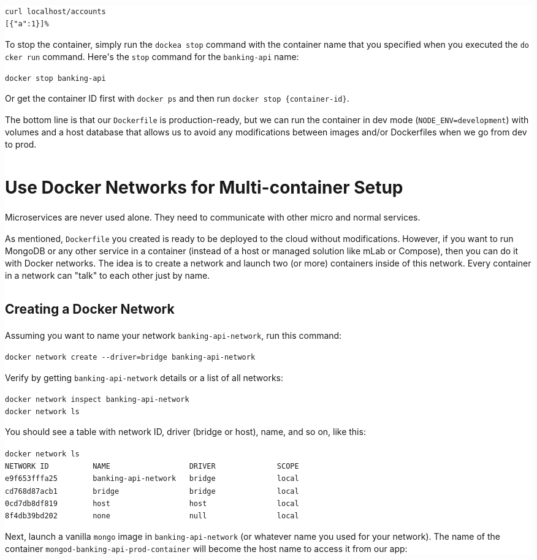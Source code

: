 ```
curl localhost/accounts
[{"a":1}]%
```

To stop the container, simply run the `dockea stop` command with the container name that you specified when you executed the `docker run` command. Here's the `stop` command for the `banking-api` name:

```
docker stop banking-api
```

Or get the container ID first with `docker ps` and then run `docker stop {container-id}`.

The bottom line is that our `Dockerfile` is production-ready, but we can run the container in dev mode (`NODE_ENV=development`) with volumes and a host database that allows us to avoid any modifications between images and/or Dockerfiles when we go from dev to prod.

# Use Docker Networks for Multi-container Setup

Microservices are never used alone. They need to communicate with other micro and normal services.

As mentioned, `Dockerfile` you created is ready to be deployed to the cloud without modifications. However, if you want to run MongoDB or any other service in a container (instead of a host or managed solution like mLab or Compose), then you can do it with Docker networks. The idea is to create a network and launch two (or more) containers inside of this network. Every container in a network can "talk" to each other just by name.

## Creating a Docker Network

Assuming you want to name your network `banking-api-network`, run this command:

```
docker network create --driver=bridge banking-api-network
```

Verify by getting `banking-api-network` details or a list of all networks:

```
docker network inspect banking-api-network
docker network ls
```

You should see a table with network ID, driver (bridge or host), name, and so on, like this:

```
docker network ls
NETWORK ID          NAME                  DRIVER              SCOPE
e9f653fffa25        banking-api-network   bridge              local
cd768d87acb1        bridge                bridge              local
0cd7db8df819        host                  host                local
8f4db39bd202        none                  null                local
```

Next, launch a vanilla `mongo` image in `banking-api-network` (or whatever name you used for your network). The name of the container `mongod-banking-api-prod-container` will become the host name to access it from our app:
